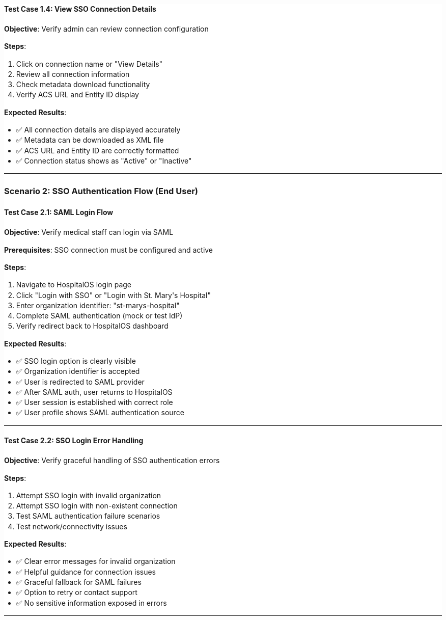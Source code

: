 
#### Test Case 1.4: View SSO Connection Details
**Objective**: Verify admin can review connection configuration

**Steps**:
1. Click on connection name or "View Details"
2. Review all connection information
3. Check metadata download functionality
4. Verify ACS URL and Entity ID display

**Expected Results**:
- ✅ All connection details are displayed accurately
- ✅ Metadata can be downloaded as XML file
- ✅ ACS URL and Entity ID are correctly formatted
- ✅ Connection status shows as "Active" or "Inactive"

---

### Scenario 2: SSO Authentication Flow (End User)

#### Test Case 2.1: SAML Login Flow
**Objective**: Verify medical staff can login via SAML

**Prerequisites**: SSO connection must be configured and active

**Steps**:
1. Navigate to HospitalOS login page
2. Click "Login with SSO" or "Login with St. Mary's Hospital"
3. Enter organization identifier: "st-marys-hospital"
4. Complete SAML authentication (mock or test IdP)
5. Verify redirect back to HospitalOS dashboard

**Expected Results**:
- ✅ SSO login option is clearly visible
- ✅ Organization identifier is accepted
- ✅ User is redirected to SAML provider
- ✅ After SAML auth, user returns to HospitalOS
- ✅ User session is established with correct role
- ✅ User profile shows SAML authentication source

---

#### Test Case 2.2: SSO Login Error Handling
**Objective**: Verify graceful handling of SSO authentication errors

**Steps**:
1. Attempt SSO login with invalid organization
2. Attempt SSO login with non-existent connection
3. Test SAML authentication failure scenarios
4. Test network/connectivity issues

**Expected Results**:
- ✅ Clear error messages for invalid organization
- ✅ Helpful guidance for connection issues
- ✅ Graceful fallback for SAML failures
- ✅ Option to retry or contact support
- ✅ No sensitive information exposed in errors

---